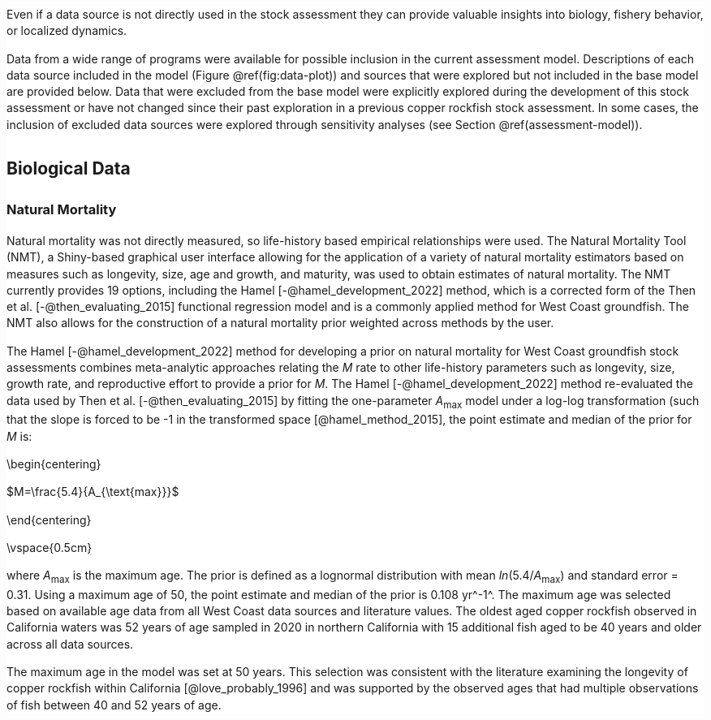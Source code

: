 Even if a data source is not directly used in the stock assessment they can provide valuable insights into biology, fishery behavior, or localized dynamics.

Data from a wide range of programs were available for possible inclusion in the current assessment model.
Descriptions of each data source included in the model (Figure \@ref(fig:data-plot)) and sources that were explored but not included in the base model are provided below.
Data that were excluded from the base model were explicitly explored during the development of this stock assessment or have not changed since their past exploration in a previous copper rockfish stock assessment.
In some cases, the inclusion of excluded data sources were explored through sensitivity analyses (see Section \@ref(assessment-model)).



## Biological Data

### Natural Mortality


Natural mortality was not directly measured, so life-history based empirical relationships were used. The Natural Mortality Tool (NMT), a Shiny-based graphical user interface allowing for the application of a variety of natural mortality estimators based on measures such as longevity, size, age and growth, and maturity, was used to obtain estimates of natural mortality. The NMT currently provides 19 options, including the Hamel [-@hamel_development_2022] method, which is a corrected form of the Then et al. [-@then_evaluating_2015] functional regression model and is a commonly applied method for West Coast groundfish. The NMT also allows for the construction of a natural mortality prior weighted across methods by the user.

The Hamel [-@hamel_development_2022] method for developing a prior on natural mortality for West Coast groundfish stock assessments combines meta-analytic approaches relating the $M$ rate to other life-history parameters such as longevity, size, growth rate, and reproductive effort to provide a prior for $M$. The Hamel [-@hamel_development_2022] method re-evaluated the data used by Then et al. [-@then_evaluating_2015] by fitting the one-parameter $A_{\text{max}}$ model under a log-log transformation (such that the slope is forced to be -1 in the transformed space [@hamel_method_2015], the point estimate and median of the prior for $M$ is:

\begin{centering}

$M=\frac{5.4}{A_{\text{max}}}$

\end{centering}

\vspace{0.5cm}

where $A_{\text{max}}$ is the maximum age. The prior is defined as a lognormal distribution with mean $ln(5.4/A_{\text{max}})$ and standard error = 0.31. Using a maximum age of 50, the point estimate and median of the prior is 0.108 yr^-1^. The maximum age was selected based on available age data from all West Coast data sources and literature values. The oldest aged copper rockfish observed in California waters was 52 years of age sampled in 2020 in northern California with 15 additional fish aged to be 40 years and older across all data sources.

The maximum age in the model was set at 50 years. This selection was consistent with the literature examining the longevity of copper rockfish within California [@love_probably_1996] and was supported by the observed ages that had multiple observations of fish between 40 and 52 years of age.  
